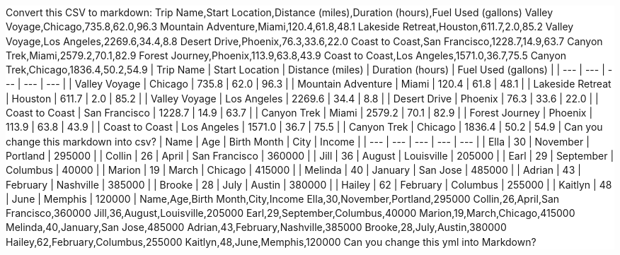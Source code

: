 Convert this CSV to markdown:
Trip Name,Start Location,Distance (miles),Duration (hours),Fuel Used (gallons)
Valley Voyage,Chicago,735.8,62.0,96.3
Mountain Adventure,Miami,120.4,61.8,48.1
Lakeside Retreat,Houston,611.7,2.0,85.2
Valley Voyage,Los Angeles,2269.6,34.4,8.8
Desert Drive,Phoenix,76.3,33.6,22.0
Coast to Coast,San Francisco,1228.7,14.9,63.7
Canyon Trek,Miami,2579.2,70.1,82.9
Forest Journey,Phoenix,113.9,63.8,43.9
Coast to Coast,Los Angeles,1571.0,36.7,75.5
Canyon Trek,Chicago,1836.4,50.2,54.9
<start>
| Trip Name | Start Location | Distance (miles) | Duration (hours) | Fuel Used (gallons) |
| --- | --- | --- | --- | --- |
| Valley Voyage | Chicago | 735.8 | 62.0 | 96.3 |
| Mountain Adventure | Miami | 120.4 | 61.8 | 48.1 |
| Lakeside Retreat | Houston | 611.7 | 2.0 | 85.2 |
| Valley Voyage | Los Angeles | 2269.6 | 34.4 | 8.8 |
| Desert Drive | Phoenix | 76.3 | 33.6 | 22.0 |
| Coast to Coast | San Francisco | 1228.7 | 14.9 | 63.7 |
| Canyon Trek | Miami | 2579.2 | 70.1 | 82.9 |
| Forest Journey | Phoenix | 113.9 | 63.8 | 43.9 |
| Coast to Coast | Los Angeles | 1571.0 | 36.7 | 75.5 |
| Canyon Trek | Chicago | 1836.4 | 50.2 | 54.9 |
<end>Can you change this markdown into csv?
| Name | Age | Birth Month | City | Income |
| --- | --- | --- | --- | --- |
| Ella | 30 | November | Portland | 295000 |
| Collin | 26 | April | San Francisco | 360000 |
| Jill | 36 | August | Louisville | 205000 |
| Earl | 29 | September | Columbus | 40000 |
| Marion | 19 | March | Chicago | 415000 |
| Melinda | 40 | January | San Jose | 485000 |
| Adrian | 43 | February | Nashville | 385000 |
| Brooke | 28 | July | Austin | 380000 |
| Hailey | 62 | February | Columbus | 255000 |
| Kaitlyn | 48 | June | Memphis | 120000 |<start>
Name,Age,Birth Month,City,Income
Ella,30,November,Portland,295000
Collin,26,April,San Francisco,360000
Jill,36,August,Louisville,205000
Earl,29,September,Columbus,40000
Marion,19,March,Chicago,415000
Melinda,40,January,San Jose,485000
Adrian,43,February,Nashville,385000
Brooke,28,July,Austin,380000
Hailey,62,February,Columbus,255000
Kaitlyn,48,June,Memphis,120000
<end>Can you change this yml into Markdown?